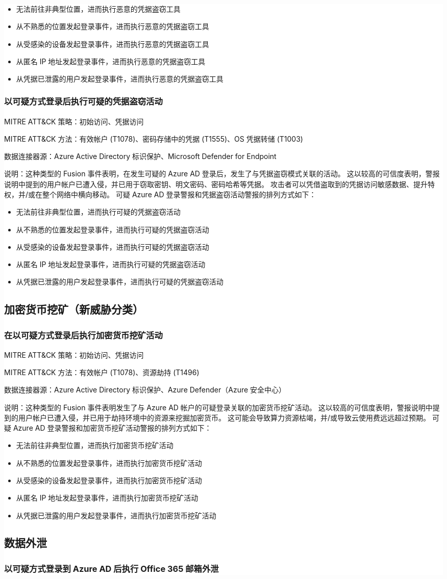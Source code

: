 - 无法前往非典型位置，进而执行恶意的凭据盗窃工具

- 从不熟悉的位置发起登录事件，进而执行恶意的凭据盗窃工具

- 从受感染的设备发起登录事件，进而执行恶意的凭据盗窃工具

- 从匿名 IP 地址发起登录事件，进而执行恶意的凭据盗窃工具

- 从凭据已泄露的用户发起登录事件，进而执行恶意的凭据盗窃工具

### <a name="suspected-credential-theft-activity-following-suspicious-sign-in"></a>以可疑方式登录后执行可疑的凭据盗窃活动

MITRE ATT&CK 策略：初始访问、凭据访问

MITRE ATT&CK 方法：有效帐户 (T1078)、密码存储中的凭据 (T1555)、OS 凭据转储 (T1003)

数据连接器源：Azure Active Directory 标识保护、Microsoft Defender for Endpoint

说明：这种类型的 Fusion 事件表明，在发生可疑的 Azure AD 登录后，发生了与凭据盗窃模式关联的活动。 这以较高的可信度表明，警报说明中提到的用户帐户已遭入侵，并已用于窃取密钥、明文密码、密码哈希等凭据。 攻击者可以凭借盗取到的凭据访问敏感数据、提升特权，并/或在整个网络中横向移动。 可疑 Azure AD 登录警报和凭据盗窃活动警报的排列方式如下：

- 无法前往非典型位置，进而执行可疑的凭据盗窃活动

- 从不熟悉的位置发起登录事件，进而执行可疑的凭据盗窃活动

- 从受感染的设备发起登录事件，进而执行可疑的凭据盗窃活动

- 从匿名 IP 地址发起登录事件，进而执行可疑的凭据盗窃活动

- 从凭据已泄露的用户发起登录事件，进而执行可疑的凭据盗窃活动

## <a name="crypto-mining-new-threat-classification"></a>加密货币挖矿（新威胁分类）

### <a name="crypto-mining-activity-following-suspicious-sign-in"></a>在以可疑方式登录后执行加密货币挖矿活动

MITRE ATT&CK 策略：初始访问、凭据访问

MITRE ATT&CK 方法：有效帐户 (T1078)、资源劫持 (T1496)

数据连接器源：Azure Active Directory 标识保护、Azure Defender（Azure 安全中心）

说明：这种类型的 Fusion 事件表明发生了与 Azure AD 帐户的可疑登录关联的加密货币挖矿活动。 这以较高的可信度表明，警报说明中提到的用户帐户已遭入侵，并已用于劫持环境中的资源来挖掘加密货币。 这可能会导致算力资源枯竭，并/或导致云使用费远远超过预期。 可疑 Azure AD 登录警报和加密货币挖矿活动警报的排列方式如下：  

- 无法前往非典型位置，进而执行加密货币挖矿活动

- 从不熟悉的位置发起登录事件，进而执行加密货币挖矿活动

- 从受感染的设备发起登录事件，进而执行加密货币挖矿活动

- 从匿名 IP 地址发起登录事件，进而执行加密货币挖矿活动

- 从凭据已泄露的用户发起登录事件，进而执行加密货币挖矿活动

## <a name="data-exfiltration"></a>数据外泄

### <a name="office-365-mailbox-exfiltration-following-a-suspicious-azure-ad-sign-in"></a>以可疑方式登录到 Azure AD 后执行 Office 365 邮箱外泄
